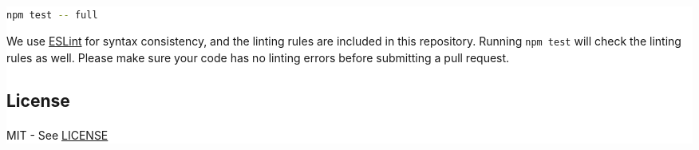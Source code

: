 ```bash
npm test -- full
```

We use [ESLint](http://eslint.org/) for syntax consistency, and the linting rules are included in this repository. Running `npm test` will check the linting rules as well. Please make sure your code has no linting errors before submitting a pull request.

## License

MIT - See [LICENSE](LICENSE)
